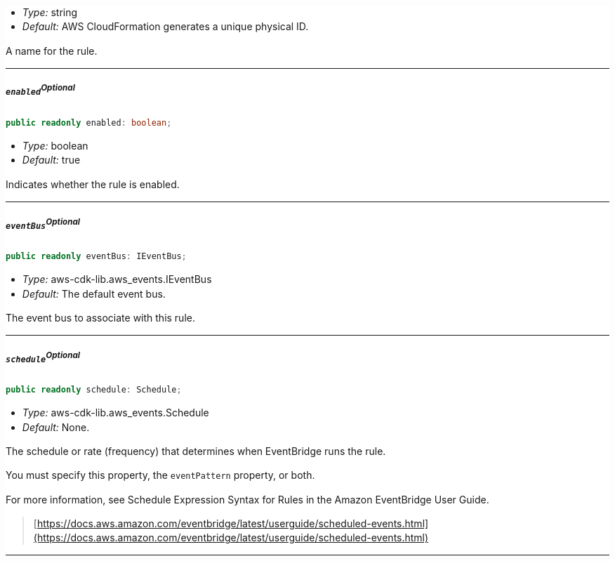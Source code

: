 - *Type:* string
- *Default:* AWS CloudFormation generates a unique physical ID.

A name for the rule.

---

##### `enabled`<sup>Optional</sup> <a name="enabled" id="@gammarers/aws-codepipeline-execution-state-change-detection-event-rule.CodePipelineExecutionStateChangeDetectionEventRuleProps.property.enabled"></a>

```typescript
public readonly enabled: boolean;
```

- *Type:* boolean
- *Default:* true

Indicates whether the rule is enabled.

---

##### `eventBus`<sup>Optional</sup> <a name="eventBus" id="@gammarers/aws-codepipeline-execution-state-change-detection-event-rule.CodePipelineExecutionStateChangeDetectionEventRuleProps.property.eventBus"></a>

```typescript
public readonly eventBus: IEventBus;
```

- *Type:* aws-cdk-lib.aws_events.IEventBus
- *Default:* The default event bus.

The event bus to associate with this rule.

---

##### `schedule`<sup>Optional</sup> <a name="schedule" id="@gammarers/aws-codepipeline-execution-state-change-detection-event-rule.CodePipelineExecutionStateChangeDetectionEventRuleProps.property.schedule"></a>

```typescript
public readonly schedule: Schedule;
```

- *Type:* aws-cdk-lib.aws_events.Schedule
- *Default:* None.

The schedule or rate (frequency) that determines when EventBridge runs the rule.

You must specify this property, the `eventPattern` property, or both.

For more information, see Schedule Expression Syntax for
Rules in the Amazon EventBridge User Guide.

> [https://docs.aws.amazon.com/eventbridge/latest/userguide/scheduled-events.html](https://docs.aws.amazon.com/eventbridge/latest/userguide/scheduled-events.html)

---
